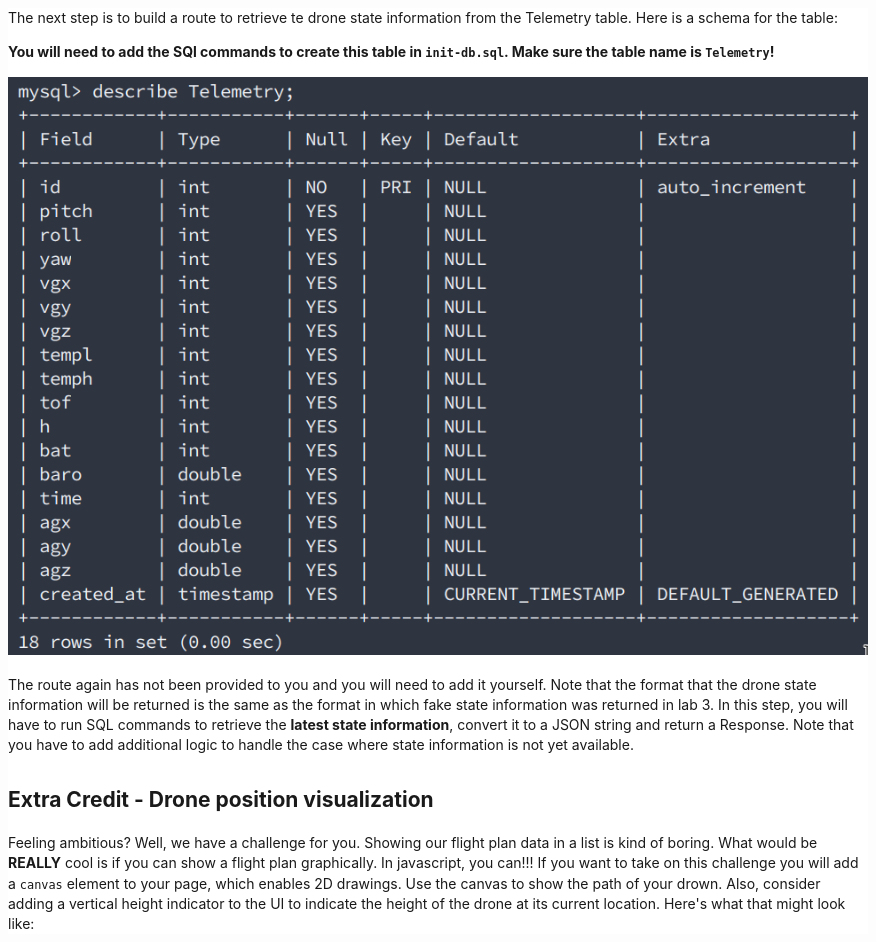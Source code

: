 The next step is to build a route to retrieve te drone state information from the Telemetry table. Here is a schema for the table:

**You will need to add the SQl commands to create this table in `init-db.sql`. Make sure the table name is `Telemetry`!**

![lab5_Telemetry_schema](images/lab5_Telemetry_schema.png)

The route again has not been provided to you and you will need to add it yourself. Note that the format that the drone state information will be returned is the same as the format in which fake state information was returned in lab 3. In this step, you will have to run SQL commands to retrieve the **latest state information**, convert it to a JSON string and return a Response. Note that you have to add additional logic to handle the case where state information is not yet available.

## Extra Credit - Drone position visualization

Feeling ambitious? Well, we have a challenge for you. Showing our flight plan data in a list is kind of boring. What would be **REALLY** cool is if you can show a flight plan graphically. In javascript, you can!!! If you want to take on this challenge you will add a `canvas` element to your page, which enables 2D drawings. Use the canvas to show the path of your drown. Also, consider adding a vertical height indicator to the UI to indicate the height of the drone at its current location. Here's what that might look like:
